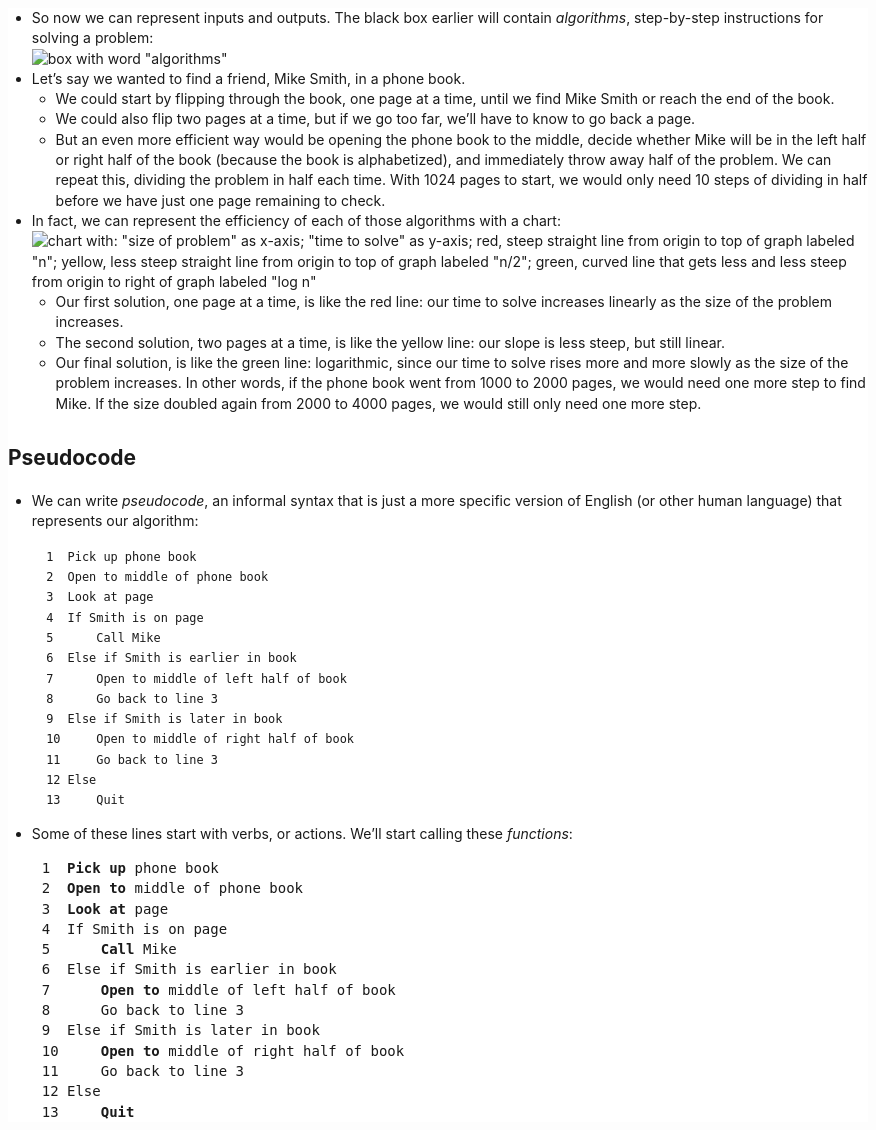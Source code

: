 - So now we can represent inputs and outputs. The black box earlier will contain _algorithms_, step-by-step instructions for solving a problem:  
  ![box with word "algorithms"](https://cs50.harvard.edu/x/2020/notes/0/algorithms.png)
- Let’s say we wanted to find a friend, Mike Smith, in a phone book.
  - We could start by flipping through the book, one page at a time, until we find Mike Smith or reach the end of the book.
  - We could also flip two pages at a time, but if we go too far, we’ll have to know to go back a page.
  - But an even more efficient way would be opening the phone book to the middle, decide whether Mike will be in the left half or right half of the book (because the book is alphabetized), and immediately throw away half of the problem. We can repeat this, dividing the problem in half each time. With 1024 pages to start, we would only need 10 steps of dividing in half before we have just one page remaining to check.
- In fact, we can represent the efficiency of each of those algorithms with a chart:  
  ![chart with: "size of problem" as x-axis; "time to solve" as y-axis; red, steep straight line from origin to top of graph labeled "n"; yellow, less steep straight line from origin to top of graph labeled "n/2"; green, curved line that gets less and less steep from origin to right of graph labeled "log n"](https://cs50.harvard.edu/x/2020/notes/0/running_time.png)
  - Our first solution, one page at a time, is like the red line: our time to solve increases linearly as the size of the problem increases.
  - The second solution, two pages at a time, is like the yellow line: our slope is less steep, but still linear.
  - Our final solution, is like the green line: logarithmic, since our time to solve rises more and more slowly as the size of the problem increases. In other words, if the phone book went from 1000 to 2000 pages, we would need one more step to find Mike. If the size doubled again from 2000 to 4000 pages, we would still only need one more step.

## Pseudocode

- We can write _pseudocode_, an informal syntax that is just a more specific version of English (or other human language) that represents our algorithm:

        1  Pick up phone book
        2  Open to middle of phone book
        3  Look at page
        4  If Smith is on page
        5      Call Mike
        6  Else if Smith is earlier in book
        7      Open to middle of left half of book
        8      Go back to line 3
        9  Else if Smith is later in book
        10     Open to middle of right half of book
        11     Go back to line 3
        12 Else
        13     Quit

- Some of these lines start with verbs, or actions. We’ll start calling these _functions_:

<pre>
    1  <b>Pick up</b> phone book
    2  <b>Open to</b> middle of phone book
    3  <b>Look at</b> page
    4  If Smith is on page  
    5      <b>Call</b> Mike
    6  Else if Smith is earlier in book
    7      <b>Open to</b> middle of left half of book
    8      Go back to line 3
    9  Else if Smith is later in book
    10     <b>Open to</b> middle of right half of book
    11     Go back to line 3
    12 Else
    13     <b>Quit</b>
</pre>
